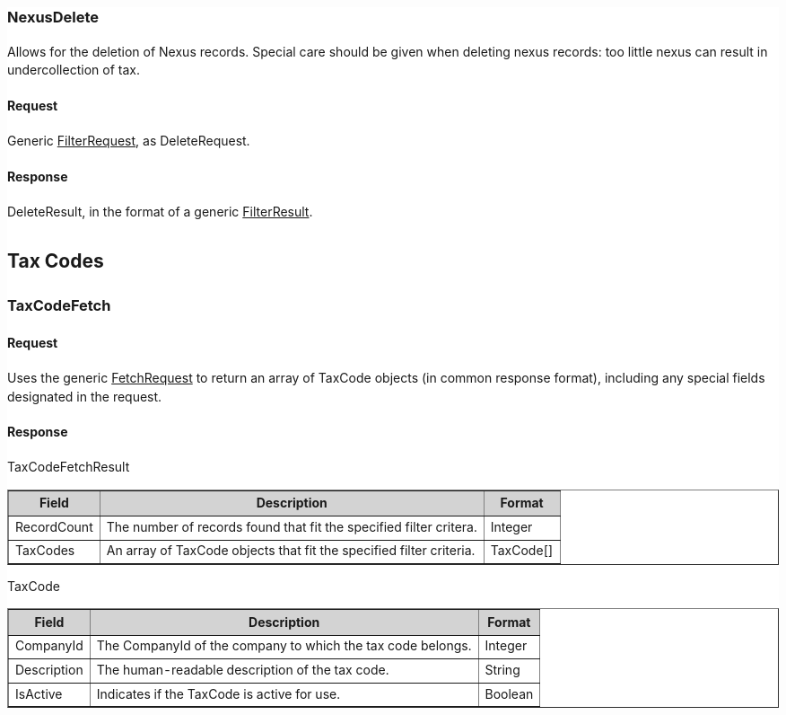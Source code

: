 <h3>NexusDelete</h3>
Allows for the deletion of Nexus records. Special care should be given when deleting nexus records: too little nexus can result in undercollection of tax.
<h4>Request</h4>
Generic <a title="Shared Formats and Methods" href="/api-docs/soap/shared-formats-and-methods">FilterRequest</a>, as DeleteRequest.
<h4>Response</h4>
DeleteResult, in the format of a generic <a title="Shared Formats and Methods" href="/api-docs/soap/shared-formats-and-methods">FilterResult</a>.
<h2><a name="TaxCodes"></a>Tax Codes</h2>
<h3>TaxCodeFetch</h3>
<h4>Request</h4>
Uses the generic <a title="Shared Formats and Methods" href="/api-docs/soap/shared-formats-and-methods">FetchRequest</a> to return an array of TaxCode objects (in common response format), including any special fields designated in the request.
<h4>Response</h4>
TaxCodeFetchResult
<table border="1" width="620" cellspacing="0" cellpadding="5">
<thead style="background-color: lightgray;">
<tr>
<th>Field</th>
<th>Description</th>
<th>Format</th>
</tr>
</thead>
<tbody>
<tr>
<td>RecordCount</td>
<td>The number of records found that fit the specified filter critera.</td>
<td>Integer</td>
</tr>
<tr>
<td>TaxCodes</td>
<td>An array of TaxCode objects that fit the specified filter criteria.</td>
<td>TaxCode[]</td>
</tr>
</tbody>
</table>
TaxCode
<table border="1" width="620" cellspacing="0" cellpadding="5">
<thead style="background-color: lightgray;">
<tr>
<th>Field</th>
<th>Description</th>
<th>Format</th>
</tr>
</thead>
<tbody>
<tr>
<td>CompanyId</td>
<td>The CompanyId of the company to which the tax code belongs.</td>
<td>Integer</td>
</tr>
<tr>
<td>Description</td>
<td>The human-readable description of the tax code.</td>
<td>String</td>
</tr>
<tr>
<td>IsActive</td>
<td>Indicates if the TaxCode is active for use.</td>
<td>Boolean</td>
</tr>
<tr>